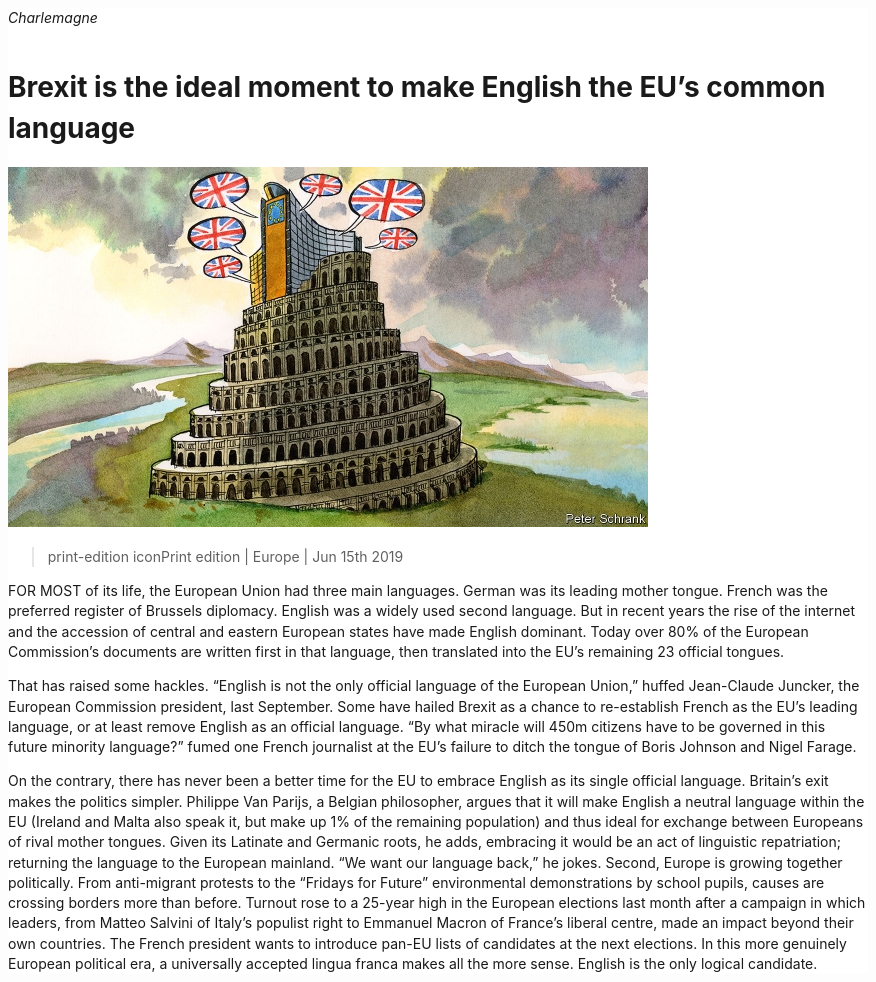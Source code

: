 ###### Charlemagne

# Brexit is the ideal moment to make English the EU’s common language 

![image](images/20190615_EUD000_0.jpg) 

> print-edition iconPrint edition | Europe | Jun 15th 2019 

FOR MOST of its life, the European Union had three main languages. German was its leading mother tongue. French was the preferred register of Brussels diplomacy. English was a widely used second language. But in recent years the rise of the internet and the accession of central and eastern European states have made English dominant. Today over 80% of the European Commission’s documents are written first in that language, then translated into the EU’s remaining 23 official tongues. 

That has raised some hackles. “English is not the only official language of the European Union,” huffed Jean-Claude Juncker, the European Commission president, last September. Some have hailed Brexit as a chance to re-establish French as the EU’s leading language, or at least remove English as an official language. “By what miracle will 450m citizens have to be governed in this future minority language?” fumed one French journalist at the EU’s failure to ditch the tongue of Boris Johnson and Nigel Farage. 

On the contrary, there has never been a better time for the EU to embrace English as its single official language. Britain’s exit makes the politics simpler. Philippe Van Parijs, a Belgian philosopher, argues that it will make English a neutral language within the EU (Ireland and Malta also speak it, but make up 1% of the remaining population) and thus ideal for exchange between Europeans of rival mother tongues. Given its Latinate and Germanic roots, he adds, embracing it would be an act of linguistic repatriation; returning the language to the European mainland. “We want our language back,” he jokes. Second, Europe is growing together politically. From anti-migrant protests to the “Fridays for Future” environmental demonstrations by school pupils, causes are crossing borders more than before. Turnout rose to a 25-year high in the European elections last month after a campaign in which leaders, from Matteo Salvini of Italy’s populist right to Emmanuel Macron of France’s liberal centre, made an impact beyond their own countries. The French president wants to introduce pan-EU lists of candidates at the next elections. In this more genuinely European political era, a universally accepted lingua franca makes all the more sense. English is the only logical candidate. 
